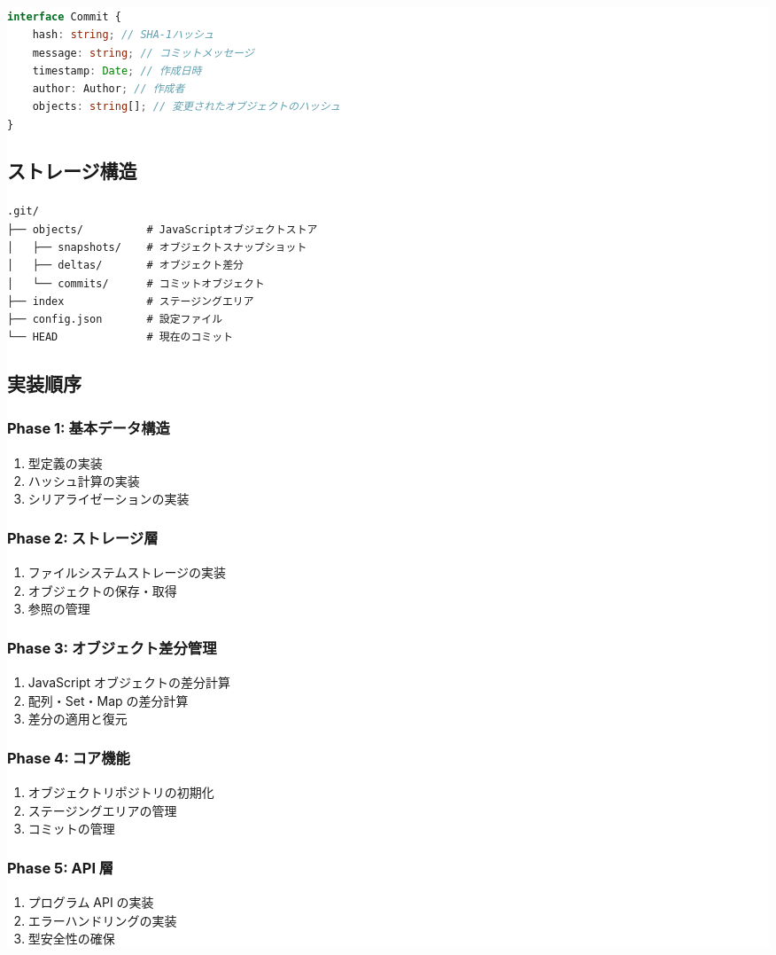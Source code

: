 ```typescript
interface Commit {
    hash: string; // SHA-1ハッシュ
    message: string; // コミットメッセージ
    timestamp: Date; // 作成日時
    author: Author; // 作成者
    objects: string[]; // 変更されたオブジェクトのハッシュ
}
```

## ストレージ構造

```
.git/
├── objects/          # JavaScriptオブジェクトストア
│   ├── snapshots/    # オブジェクトスナップショット
│   ├── deltas/       # オブジェクト差分
│   └── commits/      # コミットオブジェクト
├── index             # ステージングエリア
├── config.json       # 設定ファイル
└── HEAD              # 現在のコミット
```

## 実装順序

### Phase 1: 基本データ構造

1. 型定義の実装
2. ハッシュ計算の実装
3. シリアライゼーションの実装

### Phase 2: ストレージ層

1. ファイルシステムストレージの実装
2. オブジェクトの保存・取得
3. 参照の管理

### Phase 3: オブジェクト差分管理

1. JavaScript オブジェクトの差分計算
2. 配列・Set・Map の差分計算
3. 差分の適用と復元

### Phase 4: コア機能

1. オブジェクトリポジトリの初期化
2. ステージングエリアの管理
3. コミットの管理

### Phase 5: API 層

1. プログラム API の実装
2. エラーハンドリングの実装
3. 型安全性の確保
